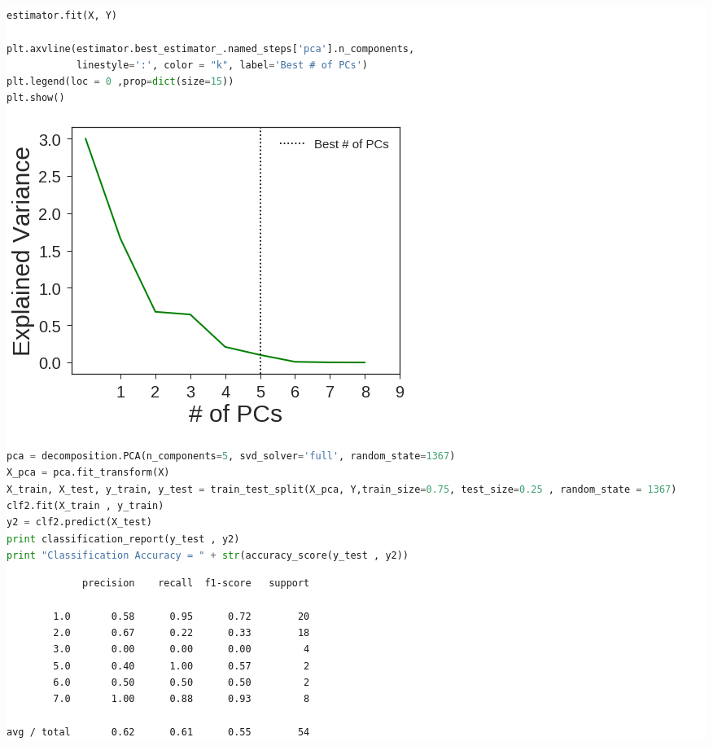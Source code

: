 ```python
estimator.fit(X, Y)

plt.axvline(estimator.best_estimator_.named_steps['pca'].n_components,
            linestyle=':', color = "k", label='Best # of PCs')
plt.legend(loc = 0 ,prop=dict(size=15))
plt.show()
```


![png](/notebooks/glass-identification_files/output_51_0.png)



```python
pca = decomposition.PCA(n_components=5, svd_solver='full', random_state=1367)
X_pca = pca.fit_transform(X)
X_train, X_test, y_train, y_test = train_test_split(X_pca, Y,train_size=0.75, test_size=0.25 , random_state = 1367)
clf2.fit(X_train , y_train)
y2 = clf2.predict(X_test)
print classification_report(y_test , y2)
print "Classification Accuracy = " + str(accuracy_score(y_test , y2))
```

                 precision    recall  f1-score   support
    
            1.0       0.58      0.95      0.72        20
            2.0       0.67      0.22      0.33        18
            3.0       0.00      0.00      0.00         4
            5.0       0.40      1.00      0.57         2
            6.0       0.50      0.50      0.50         2
            7.0       1.00      0.88      0.93         8
    
    avg / total       0.62      0.61      0.55        54
    